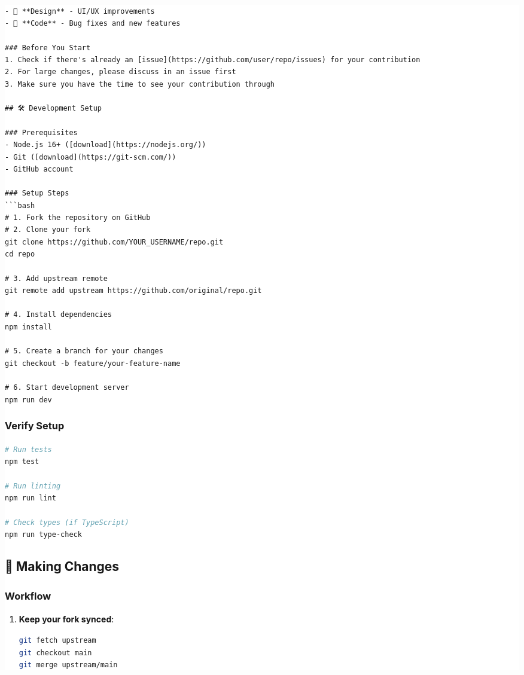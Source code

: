 ```
- 🎨 **Design** - UI/UX improvements
- 🔧 **Code** - Bug fixes and new features

### Before You Start
1. Check if there's already an [issue](https://github.com/user/repo/issues) for your contribution
2. For large changes, please discuss in an issue first
3. Make sure you have the time to see your contribution through

## 🛠️ Development Setup

### Prerequisites
- Node.js 16+ ([download](https://nodejs.org/))
- Git ([download](https://git-scm.com/))
- GitHub account

### Setup Steps
```bash
# 1. Fork the repository on GitHub
# 2. Clone your fork
git clone https://github.com/YOUR_USERNAME/repo.git
cd repo

# 3. Add upstream remote
git remote add upstream https://github.com/original/repo.git

# 4. Install dependencies
npm install

# 5. Create a branch for your changes
git checkout -b feature/your-feature-name

# 6. Start development server
npm run dev
```

### Verify Setup
```bash
# Run tests
npm test

# Run linting
npm run lint

# Check types (if TypeScript)
npm run type-check
```

## 🔄 Making Changes

### Workflow
1. **Keep your fork synced**:
   ```bash
   git fetch upstream
   git checkout main
   git merge upstream/main
   ```

